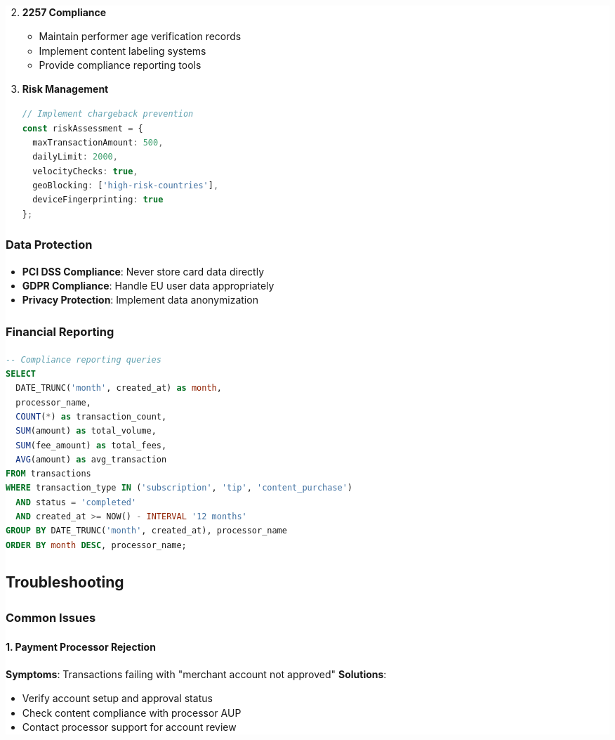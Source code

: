 2. **2257 Compliance**
   - Maintain performer age verification records
   - Implement content labeling systems
   - Provide compliance reporting tools

3. **Risk Management**
   ```typescript
   // Implement chargeback prevention
   const riskAssessment = {
     maxTransactionAmount: 500,
     dailyLimit: 2000,
     velocityChecks: true,
     geoBlocking: ['high-risk-countries'],
     deviceFingerprinting: true
   };
   ```

### Data Protection

- **PCI DSS Compliance**: Never store card data directly
- **GDPR Compliance**: Handle EU user data appropriately
- **Privacy Protection**: Implement data anonymization

### Financial Reporting

```sql
-- Compliance reporting queries
SELECT 
  DATE_TRUNC('month', created_at) as month,
  processor_name,
  COUNT(*) as transaction_count,
  SUM(amount) as total_volume,
  SUM(fee_amount) as total_fees,
  AVG(amount) as avg_transaction
FROM transactions
WHERE transaction_type IN ('subscription', 'tip', 'content_purchase')
  AND status = 'completed'
  AND created_at >= NOW() - INTERVAL '12 months'
GROUP BY DATE_TRUNC('month', created_at), processor_name
ORDER BY month DESC, processor_name;
```

## Troubleshooting

### Common Issues

#### 1. Payment Processor Rejection
**Symptoms**: Transactions failing with "merchant account not approved"
**Solutions**:
- Verify account setup and approval status
- Check content compliance with processor AUP
- Contact processor support for account review
